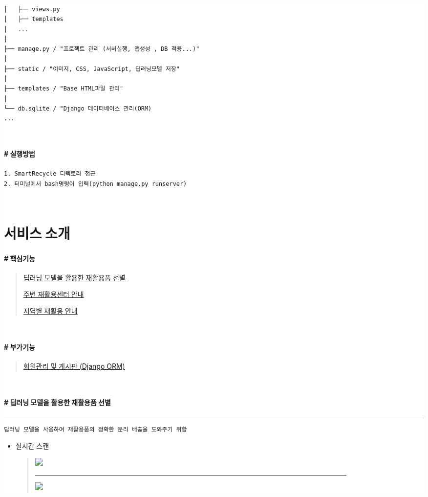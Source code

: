 ```
│   ├── views.py
│   ├── templates
│   ...
│
├── manage.py / "프로젝트 관리 (서버실행, 앱생성 , DB 적용...)"
│
├── static / "이미지, CSS, JavaScript, 딥러닝모델 저장"
│
├── templates / "Base HTML파일 관리"
│
└── db.sqlite / "Django 데이터베이스 관리(ORM)
...
```

<br>

#### # 실행방법

```
1. SmartRecycle 디렉토리 접근
2. 터미널에서 bash명령어 입력(python manage.py runserver)
```

<br>

# 서비스 소개

#### # 핵심기능

> [딥러닝 모델을 활용한 재활용품 선별](#-딥러닝-모델을-활용한-재활용품-선별)
>
> [주변 재활용센터 안내](#-주변-재활용센터-안내)
>
> [지역별 재활용 안내](#-지역별-재활용-안내)

<br>

#### # 부가기능

> [회원관리 및 게시판 (Django ORM)](#-회원관리-및-게시판)

<br>

#### # 딥러닝 모델을 활용한 재활용품 선별

***

```
딥러닝 모델을 사용하여 재활용품의 정확한 분리 배출을 도와주기 위함
```

- 실시간 스캔

  ><img src="https://user-images.githubusercontent.com/119550105/270147568-d3c4df60-9f91-486a-8c67-30a684b00fef.gif" width="80%">
  >
  ><hr width="80%">
  >
  >
  ><img src="https://user-images.githubusercontent.com/119550105/270147570-da4a41d7-d753-4c69-bbc0-78b0f4d7d608.gif" width="80%">
